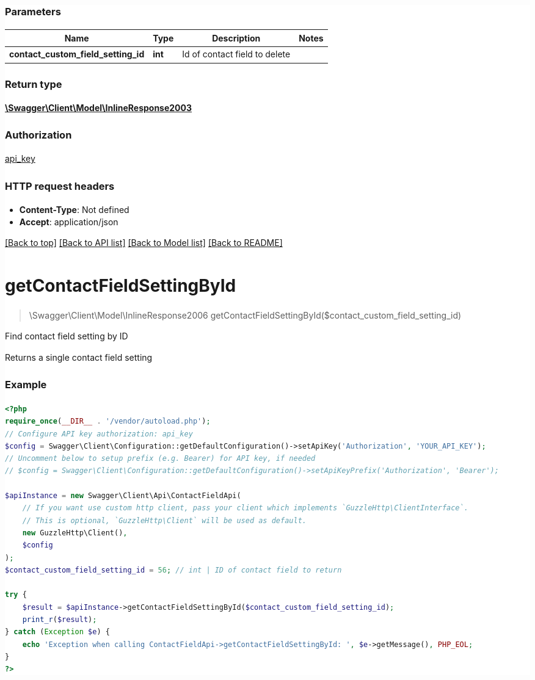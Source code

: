 ### Parameters

Name | Type | Description  | Notes
------------- | ------------- | ------------- | -------------
 **contact_custom_field_setting_id** | **int**| Id of contact field to delete |

### Return type

[**\Swagger\Client\Model\InlineResponse2003**](../Model/InlineResponse2003.md)

### Authorization

[api_key](../../README.md#api_key)

### HTTP request headers

 - **Content-Type**: Not defined
 - **Accept**: application/json

[[Back to top]](#) [[Back to API list]](../../README.md#documentation-for-api-endpoints) [[Back to Model list]](../../README.md#documentation-for-models) [[Back to README]](../../README.md)

# **getContactFieldSettingById**
> \Swagger\Client\Model\InlineResponse2006 getContactFieldSettingById($contact_custom_field_setting_id)

Find contact field setting by ID

Returns a single contact field setting

### Example
```php
<?php
require_once(__DIR__ . '/vendor/autoload.php');
// Configure API key authorization: api_key
$config = Swagger\Client\Configuration::getDefaultConfiguration()->setApiKey('Authorization', 'YOUR_API_KEY');
// Uncomment below to setup prefix (e.g. Bearer) for API key, if needed
// $config = Swagger\Client\Configuration::getDefaultConfiguration()->setApiKeyPrefix('Authorization', 'Bearer');

$apiInstance = new Swagger\Client\Api\ContactFieldApi(
    // If you want use custom http client, pass your client which implements `GuzzleHttp\ClientInterface`.
    // This is optional, `GuzzleHttp\Client` will be used as default.
    new GuzzleHttp\Client(),
    $config
);
$contact_custom_field_setting_id = 56; // int | ID of contact field to return

try {
    $result = $apiInstance->getContactFieldSettingById($contact_custom_field_setting_id);
    print_r($result);
} catch (Exception $e) {
    echo 'Exception when calling ContactFieldApi->getContactFieldSettingById: ', $e->getMessage(), PHP_EOL;
}
?>
```
